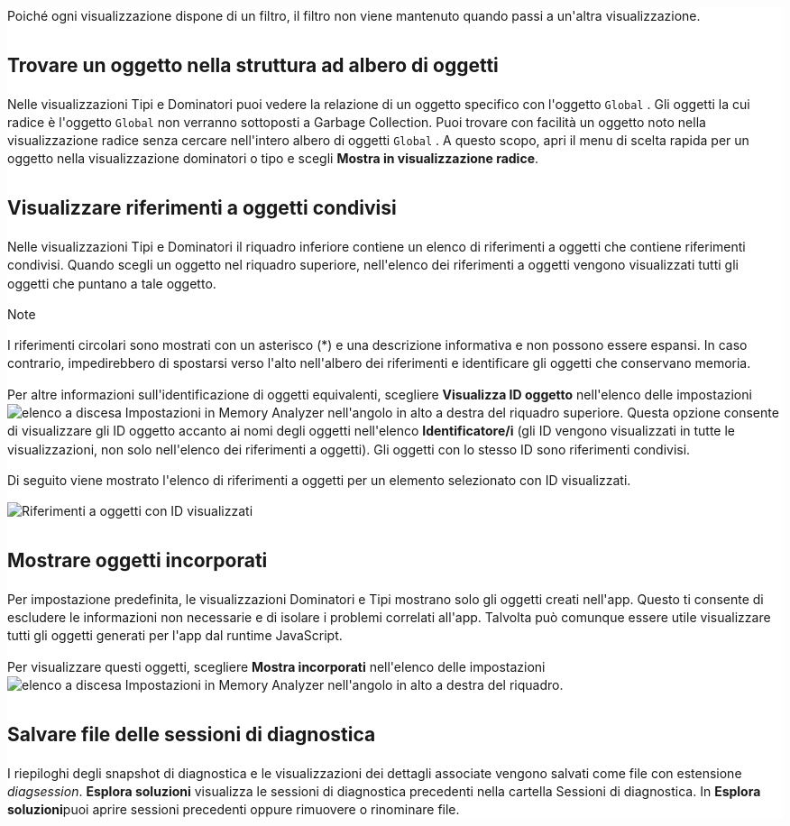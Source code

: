  Poiché ogni visualizzazione dispone di un filtro, il filtro non viene mantenuto quando passi a un'altra visualizzazione.  
  
## <a name="find-an-object-in-the-object-tree"></a>Trovare un oggetto nella struttura ad albero di oggetti  
 Nelle visualizzazioni Tipi e Dominatori puoi vedere la relazione di un oggetto specifico con l'oggetto `Global` . Gli oggetti la cui radice è l'oggetto `Global` non verranno sottoposti a Garbage Collection. Puoi trovare con facilità un oggetto noto nella visualizzazione radice senza cercare nell'intero albero di oggetti `Global` . A questo scopo, apri il menu di scelta rapida per un oggetto nella visualizzazione dominatori o tipo e scegli **Mostra in visualizzazione radice**.  
  
## <a name="view-shared-object-references"></a>Visualizzare riferimenti a oggetti condivisi  
 Nelle visualizzazioni Tipi e Dominatori il riquadro inferiore contiene un elenco di riferimenti a oggetti che contiene riferimenti condivisi. Quando scegli un oggetto nel riquadro superiore, nell'elenco dei riferimenti a oggetti vengono visualizzati tutti gli oggetti che puntano a tale oggetto.  
  
> [!NOTE]
>  I riferimenti circolari sono mostrati con un asterisco (*) e una descrizione informativa e non possono essere espansi. In caso contrario, impedirebbero di spostarsi verso l'alto nell'albero dei riferimenti e identificare gli oggetti che conservano memoria.  
  
 Per altre informazioni sull'identificazione di oggetti equivalenti, scegliere **Visualizza ID oggetto** nell'elenco delle impostazioni ![elenco a discesa Impostazioni in Memory Analyzer](../profiling/media/js_mem_settings.png "JS_Mem_Settings") nell'angolo in alto a destra del riquadro superiore. Questa opzione consente di visualizzare gli ID oggetto accanto ai nomi degli oggetti nell'elenco **Identificatore/i** (gli ID vengono visualizzati in tutte le visualizzazioni, non solo nell'elenco dei riferimenti a oggetti). Gli oggetti con lo stesso ID sono riferimenti condivisi.  
  
 Di seguito viene mostrato l'elenco di riferimenti a oggetti per un elemento selezionato con ID visualizzati.  
  
 ![Riferimenti a oggetti con ID visualizzati](../profiling/media/js_mem_shared_refs.png "JS_Mem_Shared_Refs")  
  
## <a name="show-built-in-objects"></a>Mostrare oggetti incorporati  
 Per impostazione predefinita, le visualizzazioni Dominatori e Tipi mostrano solo gli oggetti creati nell'app. Questo ti consente di escludere le informazioni non necessarie e di isolare i problemi correlati all'app. Talvolta può comunque essere utile visualizzare tutti gli oggetti generati per l'app dal runtime JavaScript.  
  
 Per visualizzare questi oggetti, scegliere **Mostra incorporati** nell'elenco delle impostazioni ![elenco a discesa Impostazioni in Memory Analyzer](../profiling/media/js_mem_settings.png "JS_Mem_Settings") nell'angolo in alto a destra del riquadro.  
  
## <a name="save-diagnostic-session-files"></a>Salvare file delle sessioni di diagnostica  
 I riepiloghi degli snapshot di diagnostica e le visualizzazioni dei dettagli associate vengono salvati come file con estensione *diagsession*. **Esplora soluzioni** visualizza le sessioni di diagnostica precedenti nella cartella Sessioni di diagnostica. In **Esplora soluzioni**puoi aprire sessioni precedenti oppure rimuovere o rinominare file.  
  